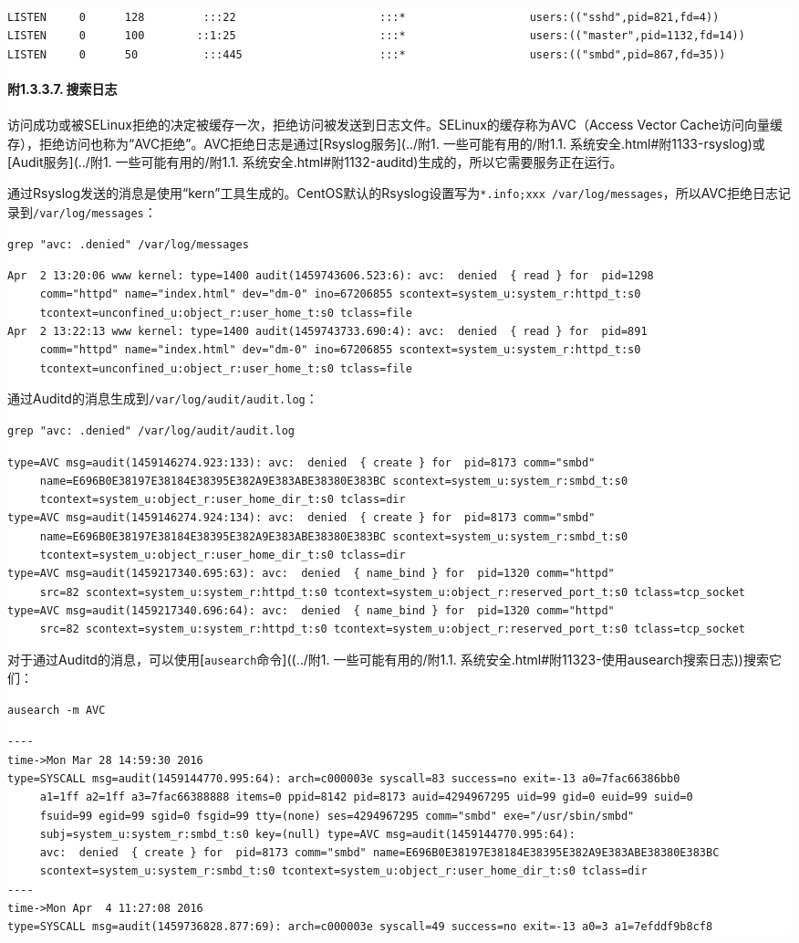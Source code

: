 ```
LISTEN     0      128         :::22                      :::*                   users:(("sshd",pid=821,fd=4))
LISTEN     0      100        ::1:25                      :::*                   users:(("master",pid=1132,fd=14))
LISTEN     0      50          :::445                     :::*                   users:(("smbd",pid=867,fd=35))
```

#### 附1.3.3.7. 搜索日志

访问成功或被SELinux拒绝的决定被缓存一次，拒绝访问被发送到日志文件。SELinux的缓存称为AVC（Access Vector Cache访问向量缓存），拒绝访问也称为“AVC拒绝”。AVC拒绝日志是通过[Rsyslog服务](../附1. 一些可能有用的/附1.1. 系统安全.html#附1133-rsyslog)或[Audit服务](../附1. 一些可能有用的/附1.1. 系统安全.html#附1132-auditd)生成的，所以它需要服务正在运行。

通过Rsyslog发送的消息是使用“kern”工具生成的。CentOS默认的Rsyslog设置写为`*.info;xxx /var/log/messages`，所以AVC拒绝日志记录到`/var/log/messages`：

`grep "avc: .denied" /var/log/messages`

```
Apr  2 13:20:06 www kernel: type=1400 audit(1459743606.523:6): avc:  denied  { read } for  pid=1298
     comm="httpd" name="index.html" dev="dm-0" ino=67206855 scontext=system_u:system_r:httpd_t:s0
     tcontext=unconfined_u:object_r:user_home_t:s0 tclass=file
Apr  2 13:22:13 www kernel: type=1400 audit(1459743733.690:4): avc:  denied  { read } for  pid=891
     comm="httpd" name="index.html" dev="dm-0" ino=67206855 scontext=system_u:system_r:httpd_t:s0
     tcontext=unconfined_u:object_r:user_home_t:s0 tclass=file
```

通过Auditd的消息生成到`/var/log/audit/audit.log`：

`grep "avc: .denied" /var/log/audit/audit.log`

```
type=AVC msg=audit(1459146274.923:133): avc:  denied  { create } for  pid=8173 comm="smbd"
     name=E696B0E38197E38184E38395E382A9E383ABE38380E383BC scontext=system_u:system_r:smbd_t:s0
     tcontext=system_u:object_r:user_home_dir_t:s0 tclass=dir
type=AVC msg=audit(1459146274.924:134): avc:  denied  { create } for  pid=8173 comm="smbd"
     name=E696B0E38197E38184E38395E382A9E383ABE38380E383BC scontext=system_u:system_r:smbd_t:s0
     tcontext=system_u:object_r:user_home_dir_t:s0 tclass=dir
type=AVC msg=audit(1459217340.695:63): avc:  denied  { name_bind } for  pid=1320 comm="httpd"
     src=82 scontext=system_u:system_r:httpd_t:s0 tcontext=system_u:object_r:reserved_port_t:s0 tclass=tcp_socket
type=AVC msg=audit(1459217340.696:64): avc:  denied  { name_bind } for  pid=1320 comm="httpd"
     src=82 scontext=system_u:system_r:httpd_t:s0 tcontext=system_u:object_r:reserved_port_t:s0 tclass=tcp_socket
```

对于通过Auditd的消息，可以使用[`ausearch`命令]((../附1. 一些可能有用的/附1.1. 系统安全.html#附11323-使用ausearch搜索日志))搜索它们：

`ausearch -m AVC`

```
----
time->Mon Mar 28 14:59:30 2016
type=SYSCALL msg=audit(1459144770.995:64): arch=c000003e syscall=83 success=no exit=-13 a0=7fac66386bb0
     a1=1ff a2=1ff a3=7fac66388888 items=0 ppid=8142 pid=8173 auid=4294967295 uid=99 gid=0 euid=99 suid=0
     fsuid=99 egid=99 sgid=0 fsgid=99 tty=(none) ses=4294967295 comm="smbd" exe="/usr/sbin/smbd"
     subj=system_u:system_r:smbd_t:s0 key=(null) type=AVC msg=audit(1459144770.995:64):
     avc:  denied  { create } for  pid=8173 comm="smbd" name=E696B0E38197E38184E38395E382A9E383ABE38380E383BC
     scontext=system_u:system_r:smbd_t:s0 tcontext=system_u:object_r:user_home_dir_t:s0 tclass=dir
----
time->Mon Apr  4 11:27:08 2016
type=SYSCALL msg=audit(1459736828.877:69): arch=c000003e syscall=49 success=no exit=-13 a0=3 a1=7efddf9b8cf8
```